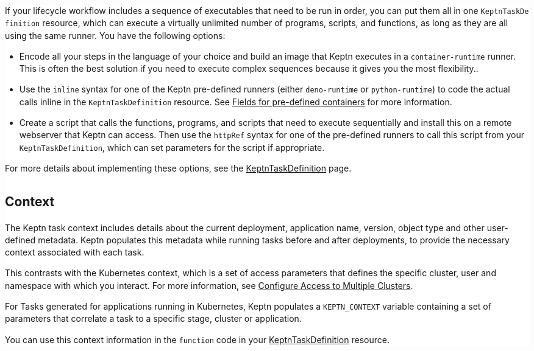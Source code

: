If your lifecycle workflow includes
a sequence of executables that need to be run in order,
you can put them all in one `KeptnTaskDefinition` resource,
which can execute a virtually unlimited number
of programs, scripts, and functions,
as long as they are all using the same runner.
You have the following options:

- Encode all your steps in the language of your choice
  and build an image
  that Keptn executes in a `container-runtime` runner.
  This is often the best solution if you need to execute complex sequences
  because it gives you the most flexibility..

- Use the `inline` syntax for one of the Keptn pre-defined runners
  (either `deno-runtime` or `python-runtime`)
  to code the actual calls inline in the `KeptnTaskDefinition` resource.
  See
  [Fields for pre-defined containers](../reference/crd-reference/taskdefinition.md#fields-for-predefined-containers)
  for more information.

- Create a script that calls the functions, programs, and scripts
  that need to execute sequentially
  and install this on a remote webserver that Keptn can access.
  Then use the `httpRef` syntax for one of the pre-defined runners
  to call this script from your `KeptnTaskDefinition`,
  which can set parameters for the script if appropriate.

For more details about implementing these options, see the
[KeptnTaskDefinition](../reference/crd-reference/taskdefinition.md)
page.

## Context

The Keptn task context includes details about the current deployment, application name, version, object type and other
user-defined metadata.
Keptn populates this metadata while running tasks before and after deployments, to provide the necessary context
associated with each task.

This contrasts with the Kubernetes context, which is a set of access parameters that defines the
specific cluster, user and namespace with which you interact.
For more information, see
[Configure Access to Multiple Clusters](https://kubernetes.io/docs/tasks/access-application-cluster/configure-access-multiple-clusters/).

For Tasks generated for applications running in Kubernetes, Keptn populates a `KEPTN_CONTEXT` variable containing a set
of parameters that correlate a task
to a specific stage, cluster or application.

You can use this context information
in the `function` code in your
[KeptnTaskDefinition](../reference/crd-reference/taskdefinition.md)
resource.
